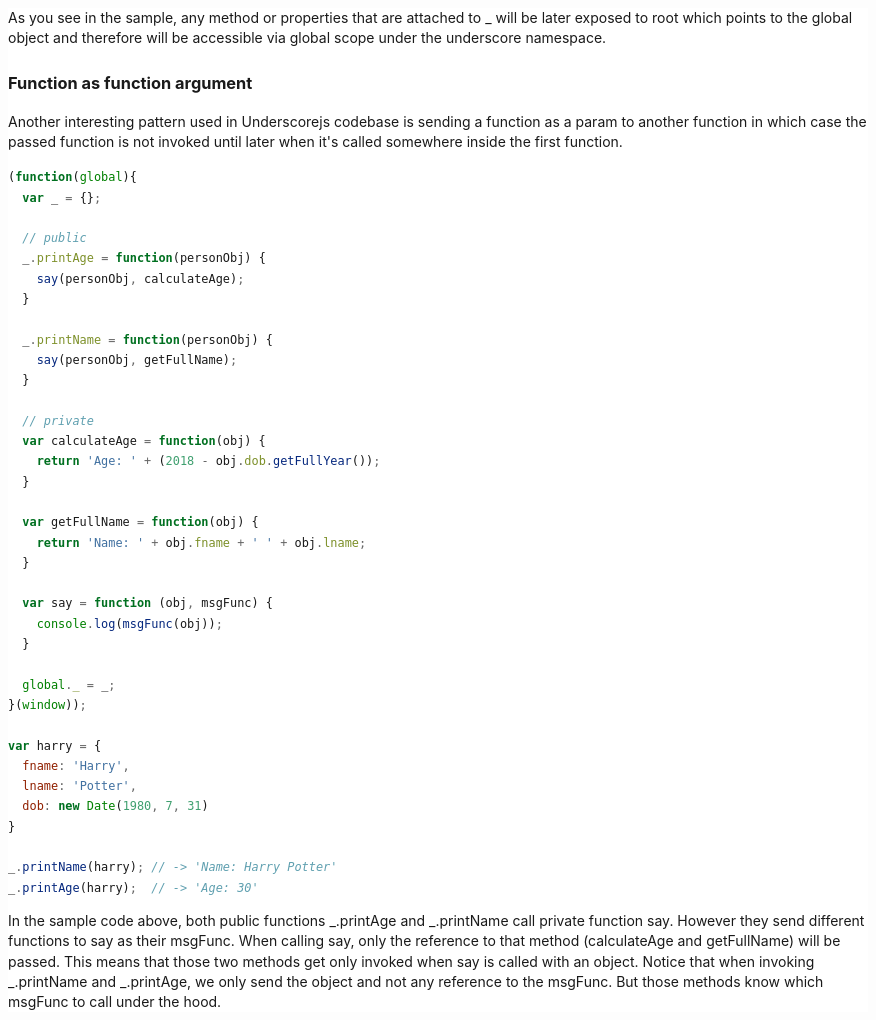 As you see in the sample, any method or properties that are attached to
\_ will be later exposed to root which points to the global object and
therefore will be accessible via global scope under the underscore namespace.

### Function as function argument

Another interesting pattern used in Underscorejs codebase is sending a
function as a param to another function in which case the passed function is not invoked until later when it's called somewhere inside the first function.

```javascript
(function(global){
  var _ = {};

  // public
  _.printAge = function(personObj) {
    say(personObj, calculateAge);
  }

  _.printName = function(personObj) {
    say(personObj, getFullName);
  }

  // private
  var calculateAge = function(obj) {
    return 'Age: ' + (2018 - obj.dob.getFullYear());
  }

  var getFullName = function(obj) {
    return 'Name: ' + obj.fname + ' ' + obj.lname;
  }

  var say = function (obj, msgFunc) {
    console.log(msgFunc(obj));
  }

  global._ = _;
}(window));

var harry = {
  fname: 'Harry',
  lname: 'Potter',
  dob: new Date(1980, 7, 31)
}

_.printName(harry); // -> 'Name: Harry Potter'
_.printAge(harry);  // -> 'Age: 30'
```

In the sample code above, both public functions \_.printAge and
\_.printName call private function say. However they send different
functions to say as their msgFunc. When calling say, only the reference
to that method (calculateAge and getFullName) will be passed. This means
that those two methods get only invoked when say is called with an
object. Notice that when invoking \_.printName and \_.printAge, we only
send the object and not any reference to the msgFunc. But those methods
know which msgFunc to call under the hood.
